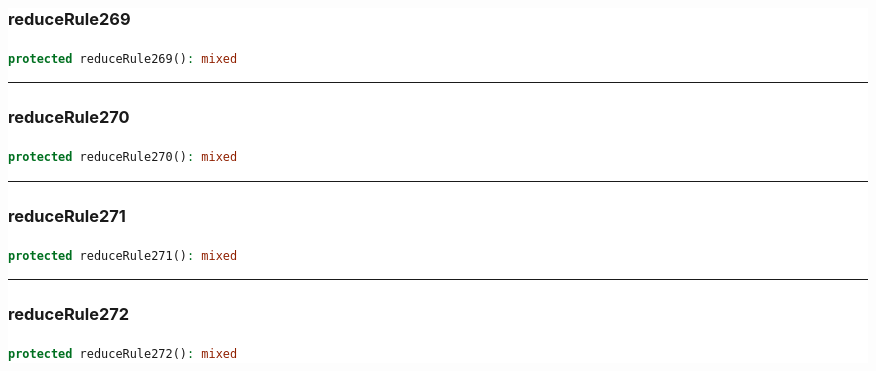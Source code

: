 ### reduceRule269



```php
protected reduceRule269(): mixed
```











***

### reduceRule270



```php
protected reduceRule270(): mixed
```











***

### reduceRule271



```php
protected reduceRule271(): mixed
```











***

### reduceRule272



```php
protected reduceRule272(): mixed
```






